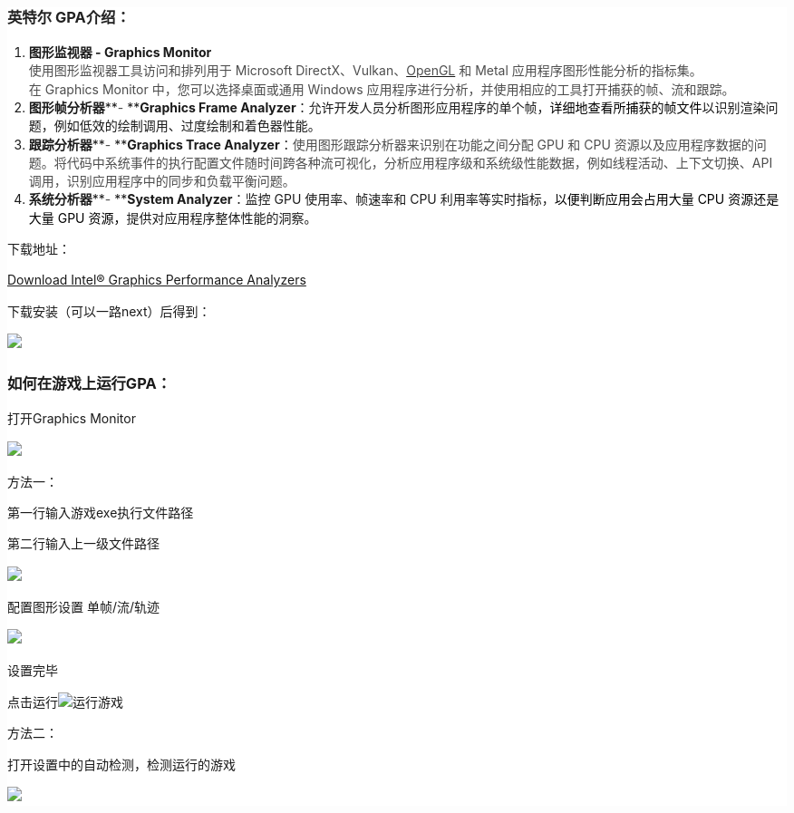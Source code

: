 ### <font style="color:rgb(34, 34, 34);">英特尔 GPA介绍：</font>
1. **图形监视器 - Graphics Monitor**<font style="color:rgb(77, 77, 77);">  
</font><font style="color:rgb(77, 77, 77);">使用图形监视器工具访问和排列用于 Microsoft DirectX、Vulkan、</font>[<font style="color:rgb(77, 77, 77);">OpenGL</font>](https://so.csdn.net/so/search?q=OpenGL&spm=1001.2101.3001.7020)<font style="color:rgb(77, 77, 77);"> 和 Metal 应用程序图形性能分析的指标集。  
</font><font style="color:rgb(77, 77, 77);">在 Graphics Monitor 中，您可以选择桌面或通用 Windows 应用程序进行分析，并使用相应的工具打开捕获的帧、流和跟踪。</font>
2. **图形帧分析器****<font style="color:rgb(77, 77, 77);">- </font>****Graphics Frame Analyzer**：允许开发人员分析图形应用程序的单个帧，<font style="color:rgb(0, 0, 0);">详细地查看所捕获的帧文件</font>以识别渲染问题，例如低效的绘制调用、过度绘制和着色器性能。
3. **跟踪分析器****<font style="color:rgb(77, 77, 77);">- </font>****Graphics Trace Analyzer**：<font style="color:rgb(77, 77, 77);">使用图形跟踪分析器来识别在功能之间分配 GPU 和 CPU 资源以及应用程序数据的问题。将代码中系统事件的执行配置文件随时间跨各种流可视化，分析应用程序级和系统级性能数据，例如线程活动、上下文切换、API 调用，识别应用程序中的同步和负载平衡问题。</font>
4. **系统分析器****<font style="color:rgb(77, 77, 77);">- </font>****System Analyzer**：监控 GPU 使用率、帧速率和 CPU 利用率等实时指标，<font style="color:rgb(0, 0, 0);">以便判断应用会占用大量 CPU 资源还是大量 GPU 资源，</font>提供对应用程序整体性能的洞察。



下载地址：

[Download Intel® Graphics Performance Analyzers](https://www.intel.cn/content/www/cn/zh/developer/tools/graphics-performance-analyzers/download.html)

下载安装（可以一路next）后得到：

![](https://cdn.nlark.com/yuque/0/2024/png/45145007/1720764814799-26b7713c-876c-44af-aa92-ce821c7e677a.png)



### 如何在游戏上运行GPA：
打开Graphics Monitor 

![](https://cdn.nlark.com/yuque/0/2024/png/45145007/1720764869778-bcae3236-b4f7-482f-b97b-926b8895b485.png)

方法一：

第一行输入游戏exe执行文件路径

第二行输入上一级文件路径

![](https://cdn.nlark.com/yuque/0/2024/png/45145007/1720764973747-e6cbfff9-a29f-4aef-baba-a857f1d0769f.png)

配置图形设置 单帧/流/轨迹

![](https://cdn.nlark.com/yuque/0/2024/png/45145007/1720764999019-d31f5a45-102a-488b-8e7b-c609da795434.png)

设置完毕

点击运行![](https://cdn.nlark.com/yuque/0/2024/png/45145007/1720766068250-f7fcca9d-2b90-4300-8092-4b990575c8a3.png)运行游戏



方法二：

打开设置中的自动检测，检测运行的游戏

![](https://cdn.nlark.com/yuque/0/2024/png/45145007/1723008907667-924f40b6-0bf1-4c85-a3c0-8697d52a9851.png)
